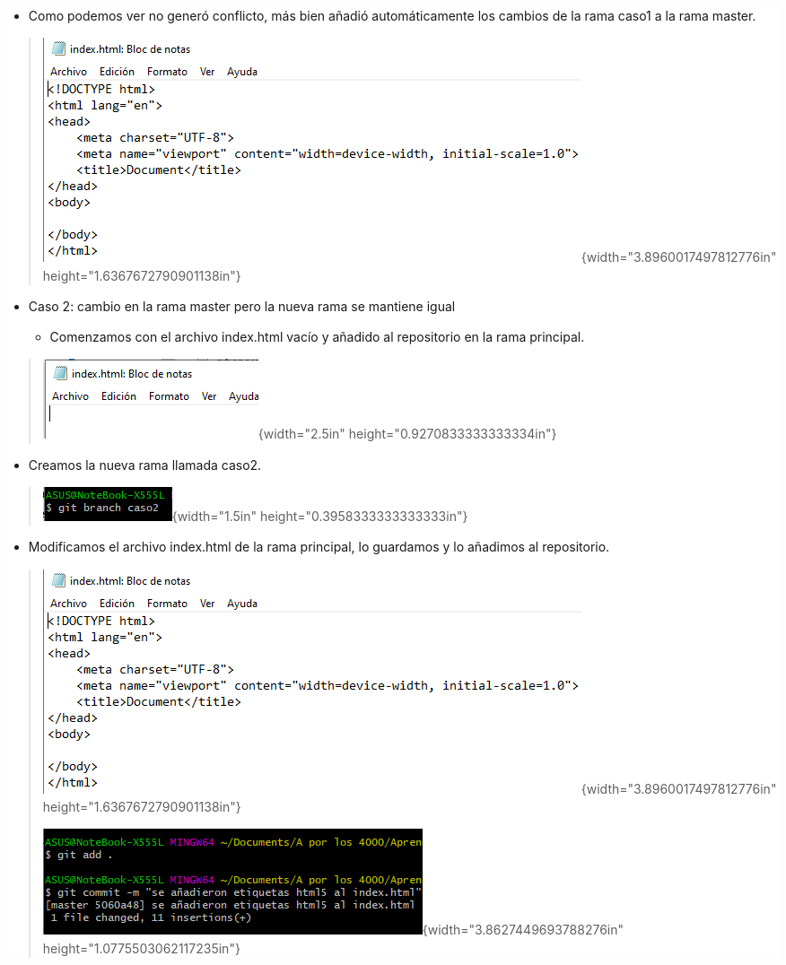 -   Como podemos ver no generó conflicto, más bien añadió
    automáticamente los cambios de la rama caso1 a la rama master.

> ![](.//media/image58.png){width="3.8960017497812776in"
> height="1.6367672790901138in"}

-   Caso 2: cambio en la rama master pero la nueva rama se mantiene
    igual

    -   Comenzamos con el archivo index.html vacío y añadido al
        repositorio en la rama principal.

> ![](.//media/image52.png){width="2.5in" height="0.9270833333333334in"}

-   Creamos la nueva rama llamada caso2.

> ![](.//media/image59.png){width="1.5in" height="0.3958333333333333in"}

-   Modificamos el archivo index.html de la rama principal, lo guardamos
    y lo añadimos al repositorio.

> ![](.//media/image58.png){width="3.8960017497812776in"
> height="1.6367672790901138in"}
>
> ![](.//media/image60.png){width="3.8627449693788276in"
> height="1.0775503062117235in"}
